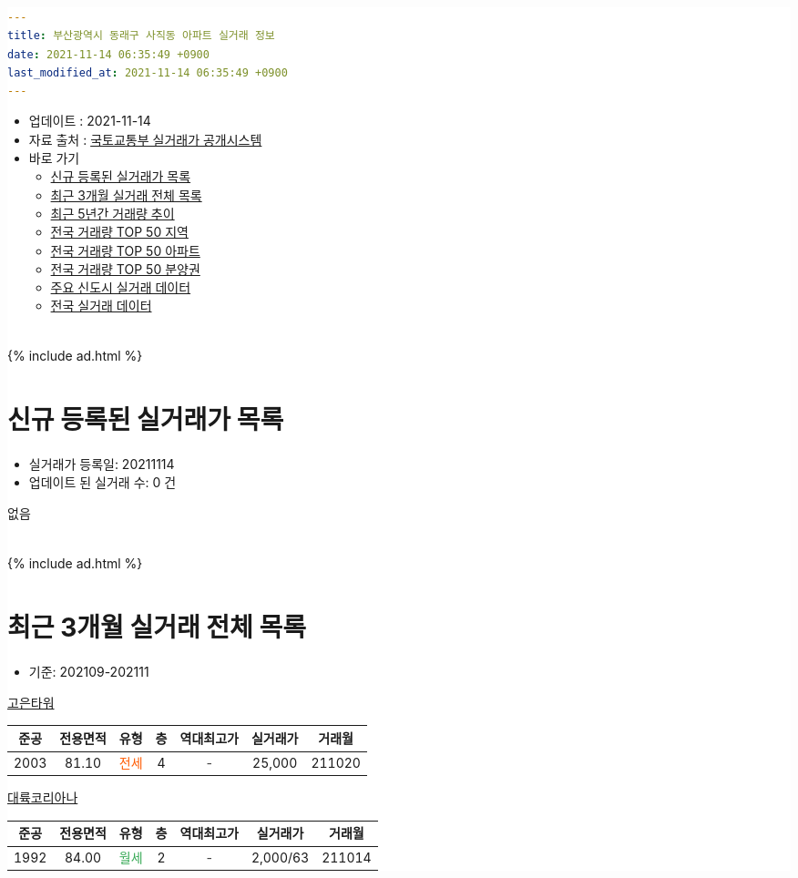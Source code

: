 ```yaml
---
title: 부산광역시 동래구 사직동 아파트 실거래 정보
date: 2021-11-14 06:35:49 +0900
last_modified_at: 2021-11-14 06:35:49 +0900
---
```


* 업데이트 : 2021-11-14
* 자료 출처 : [국토교통부 실거래가 공개시스템](http://rt.molit.go.kr)
* 바로 가기
    * [신규 등록된 실거래가 목록](#신규-등록된-실거래가-목록)
    * [최근 3개월 실거래 전체 목록](#최근-3개월-실거래-전체-목록)
    * [최근 5년간 거래량 추이](#최근-5년간-거래량-추이)
    * [전국 거래량 TOP 50 지역](https://inasie.github.io/apt-trade-info/최근-3개월-전국에서-가장-거래가-많이-발생한-지역)
    * [전국 거래량 TOP 50 아파트](https://inasie.github.io/apt-trade-info/최근-3개월-전국에서-가장-거래가-많이-발생한-아파트)
    * [전국 거래량 TOP 50 분양권](https://inasie.github.io/apt-trade-info/최근-3개월-전국에서-가장-거래가-많이-발생한-분양권)
    * [주요 신도시 실거래 데이터](https://inasie.github.io/apt-trade-info/주요-신도시)
    * [전국 실거래 데이터](https://inasie.github.io/apt-trade-info/전국)
<br>
{% include ad.html %}
<br>

# 신규 등록된 실거래가 목록
* 실거래가 등록일: 20211114
* 업데이트 된 실거래 수: 0 건

없음

<br>
{% include ad.html %}
<br>

# 최근 3개월 실거래 전체 목록
* 기준: 202109-202111


[고은타워](https://search.naver.com/search.naver?query=%EB%B6%80%EC%82%B0%EA%B4%91%EC%97%AD%EC%8B%9C+%EB%8F%99%EB%9E%98%EA%B5%AC+%EC%82%AC%EC%A7%81%EB%8F%99+%EA%B3%A0%EC%9D%80%ED%83%80%EC%9B%8C)

|준공|전용면적|유형|층|역대최고가|실거래가|거래월|
|:---:|:---:|:---:|:---:|:---:|:---:|:---:|
|2003|81.10|<span style="color:#ff5a00">전세</span>|4|<span style="color:#444444">-</span>|25,000|211020|

[대륙코리아나](https://search.naver.com/search.naver?query=%EB%B6%80%EC%82%B0%EA%B4%91%EC%97%AD%EC%8B%9C+%EB%8F%99%EB%9E%98%EA%B5%AC+%EC%82%AC%EC%A7%81%EB%8F%99+%EB%8C%80%EB%A5%99%EC%BD%94%EB%A6%AC%EC%95%84%EB%82%98)

|준공|전용면적|유형|층|역대최고가|실거래가|거래월|
|:---:|:---:|:---:|:---:|:---:|:---:|:---:|
|1992|84.00|<span style="color:#34a853">월세</span>|2|<span style="color:#444444">-</span>|2,000/63|211014|
